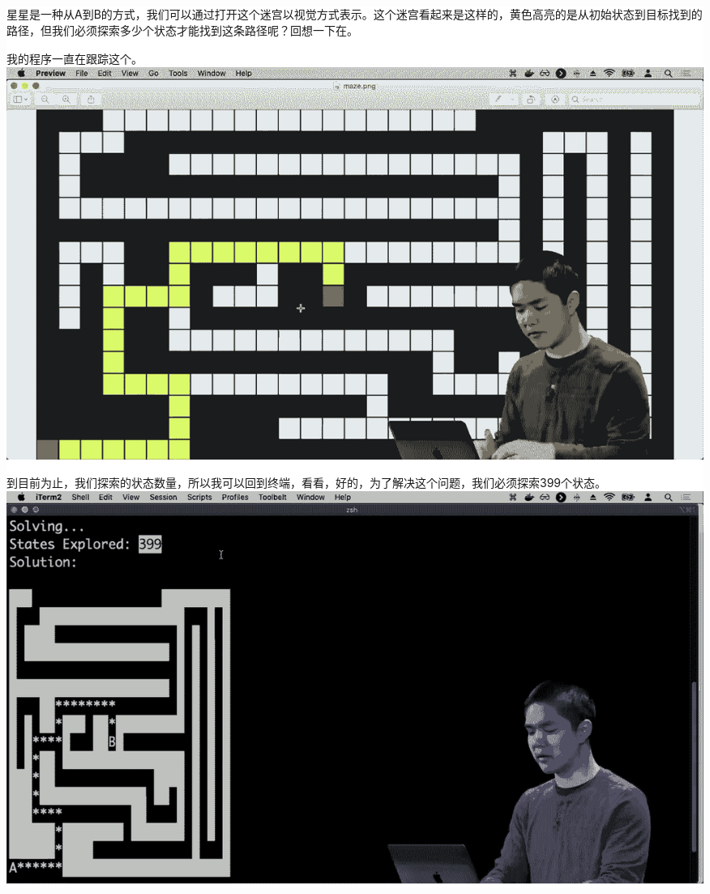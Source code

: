 星星是一种从A到B的方式，我们可以通过打开这个迷宫以视觉方式表示。这个迷宫看起来是这样的，黄色高亮的是从初始状态到目标找到的路径，但我们必须探索多少个状态才能找到这条路径呢？回想一下在。

我的程序一直在跟踪这个。![](img/1885304785061450828b076e969d139d_27.png)

到目前为止，我们探索的状态数量，所以我可以回到终端，看看，好的，为了解决这个问题，我们必须探索399个状态。![](img/1885304785061450828b076e969d139d_29.png)
